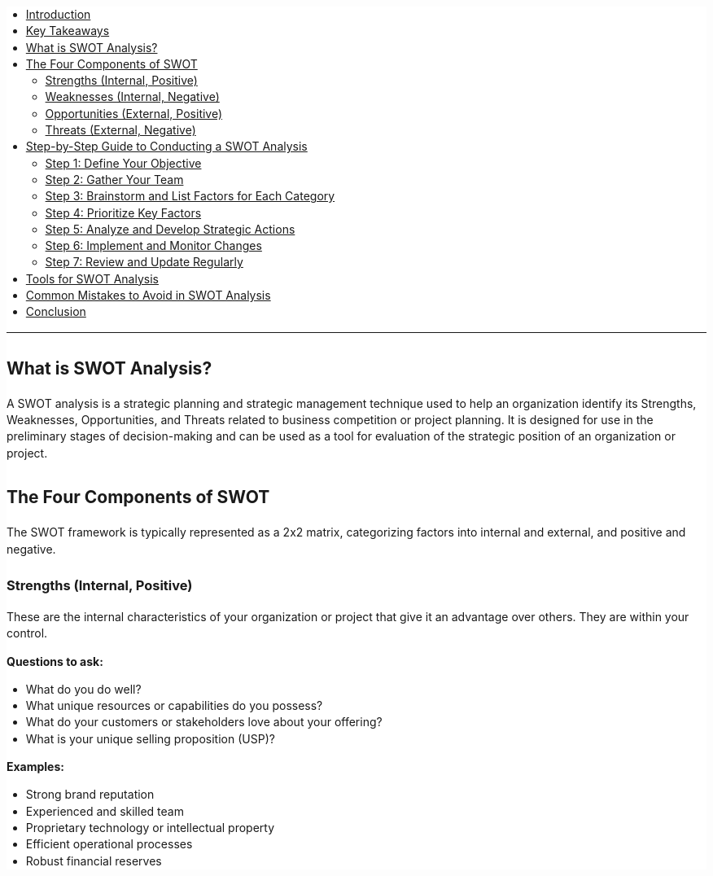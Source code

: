 
- [Introduction](#introduction)
- [Key Takeaways](#key-takeaways)
- [What is SWOT Analysis?](#what-is-swot-analysis)
- [The Four Components of SWOT](#the-four-components-of-swot)
    - [Strengths (Internal, Positive)](#strengths-internal-positive)
    - [Weaknesses (Internal, Negative)](#weaknesses-internal-negative)
    - [Opportunities (External, Positive)](#opportunities-external-positive)
    - [Threats (External, Negative)](#threats-external-negative)
- [Step-by-Step Guide to Conducting a SWOT Analysis](#step-by-step-guide-to-conducting-a-swot-analysis)
    - [Step 1: Define Your Objective](#step-1-define-your-objective)
    - [Step 2: Gather Your Team](#step-2-gather-your-team)
    - [Step 3: Brainstorm and List Factors for Each Category](#step-3-brainstorm-and-list-factors-for-each-category)
    - [Step 4: Prioritize Key Factors](#step-4-prioritize-key-factors)
    - [Step 5: Analyze and Develop Strategic Actions](#step-5-analyze-and-develop-strategic-actions)
    - [Step 6: Implement and Monitor Changes](#step-6-implement-and-monitor-changes)
    - [Step 7: Review and Update Regularly](#step-7-review-and-update-regularly)
- [Tools for SWOT Analysis](#tools-for-swot-analysis)
- [Common Mistakes to Avoid in SWOT Analysis](#common-mistakes-to-avoid-in-swot-analysis)
- [Conclusion](#conclusion)

---

## What is SWOT Analysis?

A SWOT analysis is a strategic planning and strategic management technique used to help an organization identify its Strengths, Weaknesses, Opportunities, and Threats related to business competition or project planning. It is designed for use in the preliminary stages of decision-making and can be used as a tool for evaluation of the strategic position of an organization or project.

## The Four Components of SWOT

The SWOT framework is typically represented as a 2x2 matrix, categorizing factors into internal and external, and positive and negative.

### Strengths (Internal, Positive)

These are the internal characteristics of your organization or project that give it an advantage over others. They are within your control.

**Questions to ask:**
*   What do you do well?
*   What unique resources or capabilities do you possess?
*   What do your customers or stakeholders love about your offering?
*   What is your unique selling proposition (USP)?

**Examples:**
*   Strong brand reputation
*   Experienced and skilled team
*   Proprietary technology or intellectual property
*   Efficient operational processes
*   Robust financial reserves
